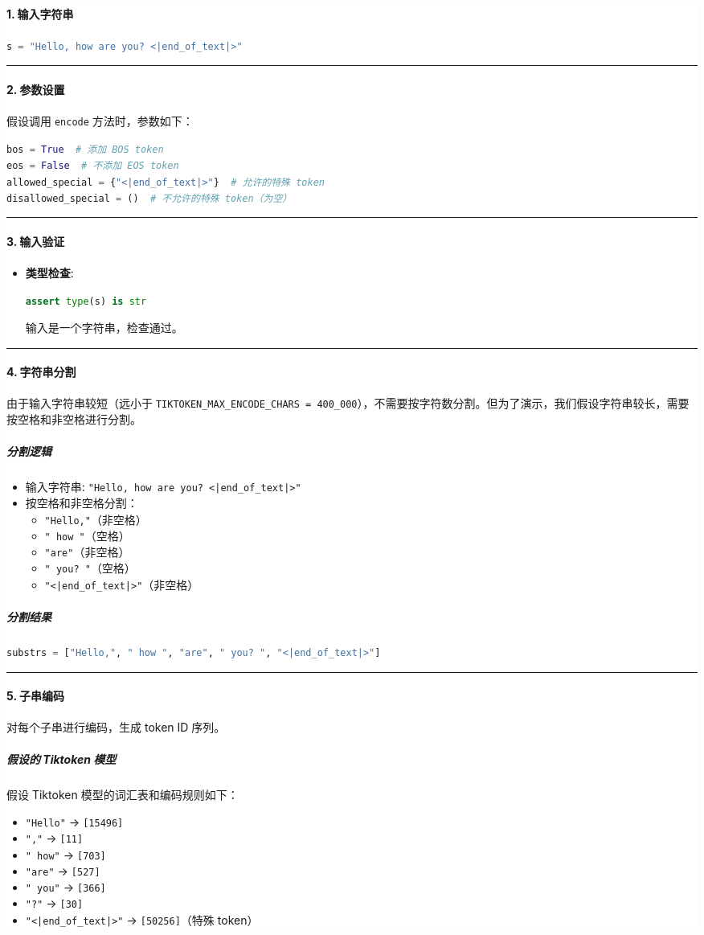 #### **1. 输入字符串**
```python
s = "Hello, how are you? <|end_of_text|>"
```

---

#### **2. 参数设置**
假设调用 `encode` 方法时，参数如下：
```python
bos = True  # 添加 BOS token
eos = False  # 不添加 EOS token
allowed_special = {"<|end_of_text|>"}  # 允许的特殊 token
disallowed_special = ()  # 不允许的特殊 token（为空）
```

---

#### **3. 输入验证**
- **类型检查**:
  ```python
  assert type(s) is str
  ```
  输入是一个字符串，检查通过。

---

#### **4. 字符串分割**
由于输入字符串较短（远小于 `TIKTOKEN_MAX_ENCODE_CHARS = 400_000`），不需要按字符数分割。但为了演示，我们假设字符串较长，需要按空格和非空格进行分割。

##### **分割逻辑**
- 输入字符串: `"Hello, how are you? <|end_of_text|>"`
- 按空格和非空格分割：
  - `"Hello,"`（非空格）
  - `" how "`（空格）
  - `"are"`（非空格）
  - `" you? "`（空格）
  - `"<|end_of_text|>"`（非空格）

##### **分割结果**
```python
substrs = ["Hello,", " how ", "are", " you? ", "<|end_of_text|>"]
```

---

#### **5. 子串编码**
对每个子串进行编码，生成 token ID 序列。

##### **假设的 Tiktoken 模型**
假设 Tiktoken 模型的词汇表和编码规则如下：
- `"Hello"` → `[15496]`
- `","` → `[11]`
- `" how"` → `[703]`
- `"are"` → `[527]`
- `" you"` → `[366]`
- `"?"` → `[30]`
- `"<|end_of_text|>"` → `[50256]`（特殊 token）
